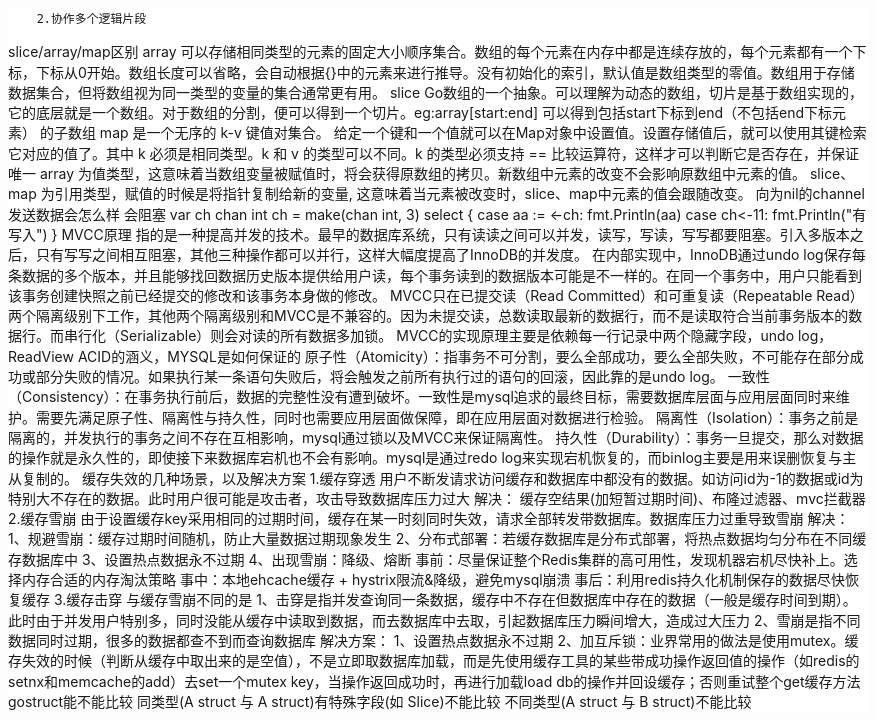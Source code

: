 		2.协作多个逻辑片段
slice/array/map区别
	array
		可以存储相同类型的元素的固定大小顺序集合。数组的每个元素在内存中都是连续存放的，每个元素都有一个下标，下标从0开始。数组长度可以省略，会自动根据{}中的元素来进行推导。没有初始化的索引，默认值是数组类型的零值。数组用于存储数据集合，但将数组视为同一类型的变量的集合通常更有用。
	slice
		Go数组的一个抽象。可以理解为动态的数组，切片是基于数组实现的，它的底层就是一个数组。对于数组的分割，便可以得到一个切片。eg:array[start:end] 可以得到包括start下标到end（不包括end下标元素） 的子数组
	map
		是一个无序的 k-v 键值对集合。 给定一个键和一个值就可以在Map对象中设置值。设置存储值后，就可以使用其键检索它对应的值了。其中 k 必须是相同类型。k 和 v 的类型可以不同。k 的类型必须支持 == 比较运算符，这样才可以判断它是否存在，并保证唯一
	array 为值类型，这意味着当数组变量被赋值时，将会获得原数组的拷贝。新数组中元素的改变不会影响原数组中元素的值。
	slice、map 为引用类型，赋值的时候是将指针复制给新的变量, 这意味着当元素被改变时，slice、map中元素的值会跟随改变。
向为nil的channel发送数据会怎么样
	会阻塞
	var ch chan int
	ch = make(chan int, 3)
	select {
	case aa := <-ch:
		fmt.Println(aa)
	case ch<-11:
		fmt.Println("有写入")
	}
MVCC原理
	指的是一种提高并发的技术。最早的数据库系统，只有读读之间可以并发，读写，写读，写写都要阻塞。引入多版本之后，只有写写之间相互阻塞，其他三种操作都可以并行，这样大幅度提高了InnoDB的并发度。
	在内部实现中，InnoDB通过undo log保存每条数据的多个版本，并且能够找回数据历史版本提供给用户读，每个事务读到的数据版本可能是不一样的。在同一个事务中，用户只能看到该事务创建快照之前已经提交的修改和该事务本身做的修改。
	MVCC只在已提交读（Read Committed）和可重复读（Repeatable Read）两个隔离级别下工作，其他两个隔离级别和MVCC是不兼容的。因为未提交读，总数读取最新的数据行，而不是读取符合当前事务版本的数据行。而串行化（Serializable）则会对读的所有数据多加锁。
	MVCC的实现原理主要是依赖每一行记录中两个隐藏字段，undo log，ReadView
ACID的涵义，MYSQL是如何保证的
	原子性（Atomicity）：指事务不可分割，要么全部成功，要么全部失败，不可能存在部分成功或部分失败的情况。如果执行某一条语句失败后，将会触发之前所有执行过的语句的回滚，因此靠的是undo log。
	一致性（Consistency）：在事务执行前后，数据的完整性没有遭到破坏。一致性是mysql追求的最终目标，需要数据库层面与应用层面同时来维护。需要先满足原子性、隔离性与持久性，同时也需要应用层面做保障，即在应用层面对数据进行检验。
	隔离性（Isolation）：事务之前是隔离的，并发执行的事务之间不存在互相影响，mysql通过锁以及MVCC来保证隔离性。
	持久性（Durability）：事务一旦提交，那么对数据的操作就是永久性的，即使接下来数据库宕机也不会有影响。mysql是通过redo log来实现宕机恢复的，而binlog主要是用来误删恢复与主从复制的。
缓存失效的几种场景，以及解决方案
	1.缓存穿透
		用户不断发请求访问缓存和数据库中都没有的数据。如访问id为-1的数据或id为特别大不存在的数据。此时用户很可能是攻击者，攻击导致数据库压力过大
		解决：
			缓存空结果(加短暂过期时间)、布隆过滤器、mvc拦截器
	2.缓存雪崩
		由于设置缓存key采用相同的过期时间，缓存在某一时刻同时失效，请求全部转发带数据库。数据库压力过重导致雪崩
		解决：
			1、规避雪崩：缓存过期时间随机，防止大量数据过期现象发生
			2、分布式部署：若缓存数据库是分布式部署，将热点数据均匀分布在不同缓存数据库中
			3、设置热点数据永不过期
			4、出现雪崩：降级、熔断
			事前：尽量保证整个Redis集群的高可用性，发现机器宕机尽快补上。选择内存合适的内存淘汰策略
			事中：本地ehcache缓存 + hystrix限流&降级，避免mysql崩溃
			事后：利用redis持久化机制保存的数据尽快恢复缓存
	3.缓存击穿
		与缓存雪崩不同的是
		1、击穿是指并发查询同一条数据，缓存中不存在但数据库中存在的数据（一般是缓存时间到期）。此时由于并发用户特别多，同时没能从缓存中读取到数据，而去数据库中去取，引起数据库压力瞬间增大，造成过大压力
		2、雪崩是指不同数据同时过期，很多的数据都查不到而查询数据库
		解决方案：
			1、设置热点数据永不过期
			2、加互斥锁：业界常用的做法是使用mutex。缓存失效的时候（判断从缓存中取出来的是空值），不是立即取数据库加载，而是先使用缓存工具的某些带成功操作返回值的操作（如redis的setnx和memcache的add）去set一个mutex key，当操作返回成功时，再进行加载load db的操作并回设缓存；否则重试整个get缓存方法
gostruct能不能比较
	同类型(A struct 与 A struct)有特殊字段(如 Slice)不能比较
	不同类型(A struct 与 B struct)不能比较
